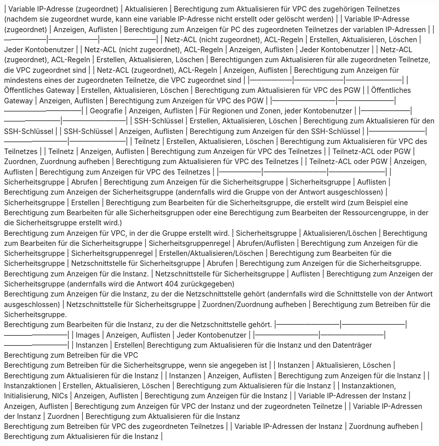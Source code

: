 | Variable IP-Adresse (zugeordnet) | Aktualisieren | Berechtigung zum Aktualisieren für VPC des zugehörigen Teilnetzes (nachdem sie zugeordnet wurde, kann eine variable IP-Adresse nicht erstellt oder gelöscht werden) |
| Variable IP-Adresse (zugeordnet) | Anzeigen, Auflisten | Berechtigung zum Anzeigen für PC des zugeordneten Teilnetzes der variablen IP-Adressen | 
|——————|———————|————————|
| Netz-ACL (nicht zugeordnet), ACL-Regeln | Erstellen, Aktualisieren, Löschen | Jeder Kontobenutzer |
| Netz-ACL (nicht zugeordnet), ACL-Regeln | Anzeigen, Auflisten | Jeder Kontobenutzer |
| Netz-ACL (zugeordnet), ACL-Regeln | Erstellen, Aktualisieren, Löschen | Berechtigungen zum Aktualisieren für alle zugeordneten Teilnetze, die VPC zugeordnet sind |
| Netz-ACL (zugeordnet), ACL-Regeln | Anzeigen, Auflisten | Berechtigung zum Anzeigen für mindestens eines der zugeordneten Teilnetze, die VPC zugeordnet sind |
|——————|———————|————————|
| Öffentliches Gateway | Erstellen, Aktualisieren, Löschen |  Berechtigung zum Aktualisieren für VPC des PGW |
| Öffentliches Gateway | Anzeigen, Auflisten | Berechtigung zum Anzeigen für VPC des PGW |
|—————————|————————|———————————|
| Geografie | Anzeigen, Auflisten |  Für Regionen und Zonen, jeder Kontobenutzer |
|———————|————————|—————————|
| SSH-Schlüssel | Erstellen, Aktualisieren, Löschen | Berechtigung zum Aktualisieren für den SSH-Schlüssel |
| SSH-Schlüssel | Anzeigen, Auflisten | Berechtigung zum Anzeigen für den SSH-Schlüssel |
|————————|—————————|————————|
| Teilnetz | Erstellen, Aktualisieren, Löschen | Berechtigung zum Aktualisieren für VPC des Teilnetzes |
| Teilnetz | Anzeigen, Auflisten | Berechtigung zum Anzeigen für VPC des Teilnetzes |
| Teilnetz-ACL oder PGW | Zuordnen, Zuordnung aufheben | Berechtigung zum Aktualisieren für VPC des Teilnetzes |
| Teilnetz-ACL oder PGW | Anzeigen, Auflisten | Berechtigung zum Anzeigen für VPC des Teilnetzes |
|——————|—————————|————————|
| Sicherheitsgruppe | Abrufen       | Berechtigung zum Anzeigen für die Sicherheitsgruppe | Sicherheitsgruppe | Auflisten    | Berechtigung zum Anzeigen der Sicherheitsgruppe (andernfalls wird die Gruppe von der Antwort ausgeschlossen)
| Sicherheitsgruppe | Erstellen     | Berechtigung zum Bearbeiten für die Sicherheitsgruppe, die erstellt wird (zum Beispiel eine Berechtigung zum Bearbeiten für alle Sicherheitsgruppen oder eine Berechtigung zum Bearbeiten der Ressourcengruppe, in der die Sicherheitsgruppe erstellt wird.) <br />Berechtigung zum Anzeigen für VPC, in der die Gruppe erstellt wird.
| Sicherheitsgruppe | Aktualisieren/Löschen | Berechtigung zum Bearbeiten für die Sicherheitsgruppe | Sicherheitsgruppenregel | Abrufen/Auflisten | Berechtigung zum Anzeigen für die Sicherheitsgruppe | Sicherheitsgruppenregel | Erstellen/Aktualisieren/Löschen | Berechtigung zum Bearbeiten für die Sicherheitsgruppe | Netzschnittstelle für Sicherheitsgruppe | Abrufen | Berechtigung zum Anzeigen für die Sicherheitsgruppe. <br /> Berechtigung zum Anzeigen für die Instanz. | Netzschnittstelle für Sicherheitsgruppe | Auflisten | Berechtigung zum Anzeigen der Sicherheitsgruppe (andernfalls wird die Antwort 404 zurückgegeben)
<br /> Berechtigung zum Anzeigen für die Instanz, zu der die Netzschnittstelle gehört (andernfalls wird die Schnittstelle von der Antwort ausgeschlossen)
| Netzschnittstelle für Sicherheitsgruppe | Zuordnen/Zuordnung aufheben | Berechtigung zum Betreiben für die Sicherheitsgruppe. <br /> Berechtigung zum Bearbeiten für die Instanz, zu der die Netzschnittstelle gehört.
|—————————|—————————|—————————|
| Images | Anzeigen, Auflisten  | Jeder Kontobenutzer |
|—————————|—————————|—————————|
| Instanzen | Erstellen| Berechtigung zum Aktualisieren für die Instanz und den Datenträger <br />Berechtigung zum Betreiben für die VPC<br />Berechtigung zum Betreiben für die Sicherheitsgruppe, wenn sie angegeben ist |
| Instanzen | Aktualisieren, Löschen | Berechtigung zum Aktualisieren für die Instanz |
| Instanzen | Anzeigen, Auflisten  | Berechtigung zum Anzeigen für die Instanz |
| Instanzaktionen | Erstellen, Aktualisieren, Löschen | Berechtigung zum Aktualisieren für die Instanz |
| Instanzaktionen, Initialisierung, NICs | Anzeigen, Auflisten  | Berechtigung zum Anzeigen für die Instanz |
| Variable IP-Adressen der Instanz | Anzeigen, Auflisten | Berechtigung zum Anzeigen für VPC der Instanz und der zugeordneten Teilnetze |
| Variable IP-Adressen der Instanz | Zuordnen | Berechtigung zum Aktualisieren für die Instanz <br />Berechtigung zum Betreiben für VPC des zugeordneten Teilnetzes |
| Variable IP-Adressen der Instanz | Zuordnung aufheben | Berechtigung zum Aktualisieren für die Instanz |